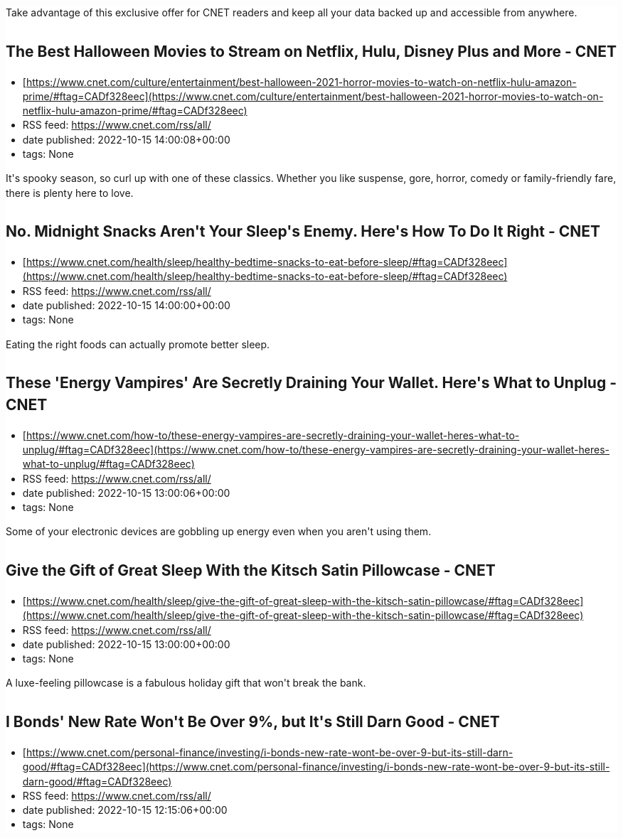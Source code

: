 Take advantage of this exclusive offer for CNET readers and keep all your data backed up and accessible from anywhere.

## The Best Halloween Movies to Stream on Netflix, Hulu, Disney Plus and More     - CNET
 - [https://www.cnet.com/culture/entertainment/best-halloween-2021-horror-movies-to-watch-on-netflix-hulu-amazon-prime/#ftag=CADf328eec](https://www.cnet.com/culture/entertainment/best-halloween-2021-horror-movies-to-watch-on-netflix-hulu-amazon-prime/#ftag=CADf328eec)
 - RSS feed: https://www.cnet.com/rss/all/
 - date published: 2022-10-15 14:00:08+00:00
 - tags: None

It's spooky season, so curl up with one of these classics. Whether you like suspense, gore, horror, comedy or family-friendly fare, there is plenty here to love.

## No. Midnight Snacks Aren't Your Sleep's Enemy. Here's How To Do It Right     - CNET
 - [https://www.cnet.com/health/sleep/healthy-bedtime-snacks-to-eat-before-sleep/#ftag=CADf328eec](https://www.cnet.com/health/sleep/healthy-bedtime-snacks-to-eat-before-sleep/#ftag=CADf328eec)
 - RSS feed: https://www.cnet.com/rss/all/
 - date published: 2022-10-15 14:00:00+00:00
 - tags: None

Eating the right foods can actually promote better sleep.

## These 'Energy Vampires' Are Secretly Draining Your Wallet. Here's What to Unplug     - CNET
 - [https://www.cnet.com/how-to/these-energy-vampires-are-secretly-draining-your-wallet-heres-what-to-unplug/#ftag=CADf328eec](https://www.cnet.com/how-to/these-energy-vampires-are-secretly-draining-your-wallet-heres-what-to-unplug/#ftag=CADf328eec)
 - RSS feed: https://www.cnet.com/rss/all/
 - date published: 2022-10-15 13:00:06+00:00
 - tags: None

Some of your electronic devices are gobbling up energy even when you aren't using them.

## Give the Gift of Great Sleep With the Kitsch Satin Pillowcase     - CNET
 - [https://www.cnet.com/health/sleep/give-the-gift-of-great-sleep-with-the-kitsch-satin-pillowcase/#ftag=CADf328eec](https://www.cnet.com/health/sleep/give-the-gift-of-great-sleep-with-the-kitsch-satin-pillowcase/#ftag=CADf328eec)
 - RSS feed: https://www.cnet.com/rss/all/
 - date published: 2022-10-15 13:00:00+00:00
 - tags: None

A luxe-feeling pillowcase is a fabulous holiday gift that won't break the bank.

## I Bonds' New Rate Won't Be Over 9%, but It's Still Darn Good     - CNET
 - [https://www.cnet.com/personal-finance/investing/i-bonds-new-rate-wont-be-over-9-but-its-still-darn-good/#ftag=CADf328eec](https://www.cnet.com/personal-finance/investing/i-bonds-new-rate-wont-be-over-9-but-its-still-darn-good/#ftag=CADf328eec)
 - RSS feed: https://www.cnet.com/rss/all/
 - date published: 2022-10-15 12:15:06+00:00
 - tags: None
